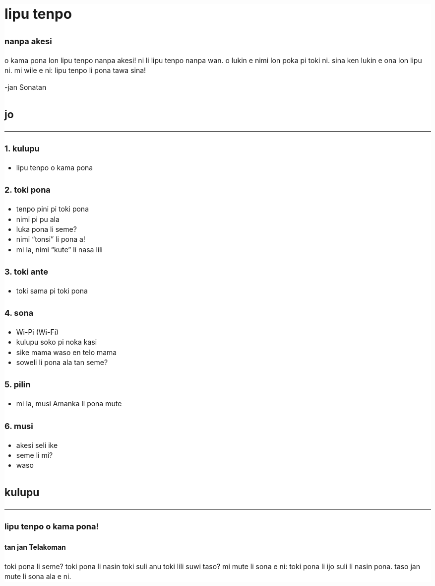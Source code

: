 # lipu tenpo
### nanpa akesi

o kama pona lon lipu tenpo nanpa akesi! ni li lipu tenpo nanpa wan. o lukin e nimi lon poka pi toki ni. sina ken lukin e ona lon lipu ni. mi wile e ni: lipu tenpo li pona tawa sina!

-jan Sonatan

## jo
---

### 1. kulupu
- lipu tenpo o kama pona

### 2. toki pona
- tenpo pini pi toki pona
- nimi pi pu ala
- luka pona li seme?
- nimi “tonsi” li pona a!
- mi la, nimi “kute” li nasa lili

### 3. toki ante
- toki sama pi toki pona

### 4. sona
- Wi-Pi (Wi-Fi)
- kulupu soko pi noka kasi
- sike mama waso en telo mama
- soweli li pona ala tan seme?

### 5. pilin
- mi la, musi Amanka li pona mute

### 6. musi
- akesi seli ike
- seme li mi?
- waso

## kulupu
---
### lipu tenpo o kama pona!
#### tan jan Telakoman

toki pona li seme? toki pona li nasin toki suli anu toki lili suwi taso? mi mute li sona e ni: toki pona li ijo suli li nasin pona. taso jan mute li sona ala e ni.
